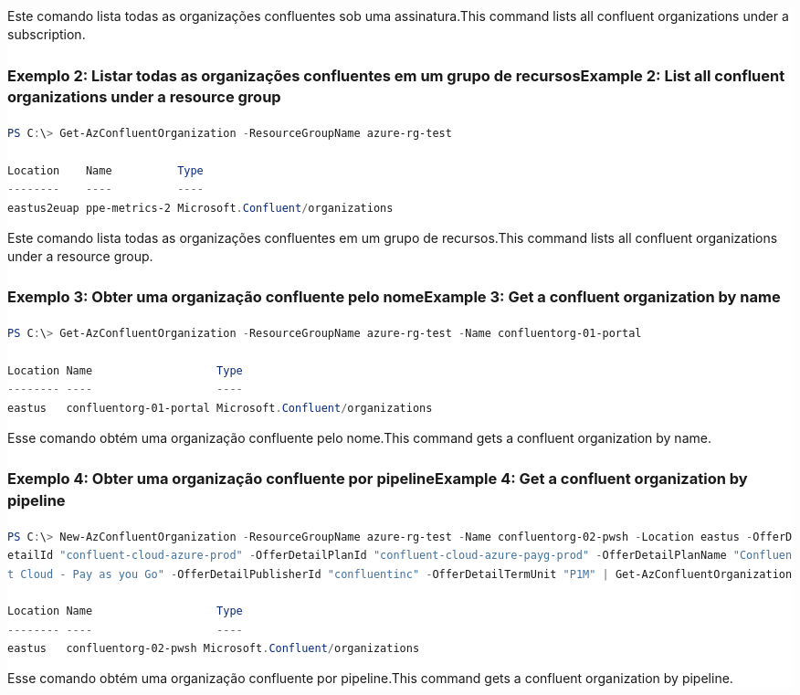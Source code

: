 <span data-ttu-id="4b534-113">Este comando lista todas as organizações confluentes sob uma assinatura.</span><span class="sxs-lookup"><span data-stu-id="4b534-113">This command lists all confluent organizations under a subscription.</span></span>

### <span data-ttu-id="4b534-114">Exemplo 2: Listar todas as organizações confluentes em um grupo de recursos</span><span class="sxs-lookup"><span data-stu-id="4b534-114">Example 2: List all confluent organizations under a resource group</span></span>
```powershell
PS C:\> Get-AzConfluentOrganization -ResourceGroupName azure-rg-test

Location    Name          Type
--------    ----          ----
eastus2euap ppe-metrics-2 Microsoft.Confluent/organizations
```

<span data-ttu-id="4b534-115">Este comando lista todas as organizações confluentes em um grupo de recursos.</span><span class="sxs-lookup"><span data-stu-id="4b534-115">This command lists all confluent organizations under a resource group.</span></span>

### <span data-ttu-id="4b534-116">Exemplo 3: Obter uma organização confluente pelo nome</span><span class="sxs-lookup"><span data-stu-id="4b534-116">Example 3: Get a confluent organization by name</span></span>
```powershell
PS C:\> Get-AzConfluentOrganization -ResourceGroupName azure-rg-test -Name confluentorg-01-portal

Location Name                   Type
-------- ----                   ----
eastus   confluentorg-01-portal Microsoft.Confluent/organizations
```

<span data-ttu-id="4b534-117">Esse comando obtém uma organização confluente pelo nome.</span><span class="sxs-lookup"><span data-stu-id="4b534-117">This command gets a confluent organization by name.</span></span>

### <span data-ttu-id="4b534-118">Exemplo 4: Obter uma organização confluente por pipeline</span><span class="sxs-lookup"><span data-stu-id="4b534-118">Example 4: Get a confluent organization by pipeline</span></span>
```powershell
PS C:\> New-AzConfluentOrganization -ResourceGroupName azure-rg-test -Name confluentorg-02-pwsh -Location eastus -OfferDetailId "confluent-cloud-azure-prod" -OfferDetailPlanId "confluent-cloud-azure-payg-prod" -OfferDetailPlanName "Confluent Cloud - Pay as you Go" -OfferDetailPublisherId "confluentinc" -OfferDetailTermUnit "P1M" | Get-AzConfluentOrganization

Location Name                   Type
-------- ----                   ----
eastus   confluentorg-02-pwsh Microsoft.Confluent/organizations
```

<span data-ttu-id="4b534-119">Esse comando obtém uma organização confluente por pipeline.</span><span class="sxs-lookup"><span data-stu-id="4b534-119">This command gets a confluent organization by pipeline.</span></span>

